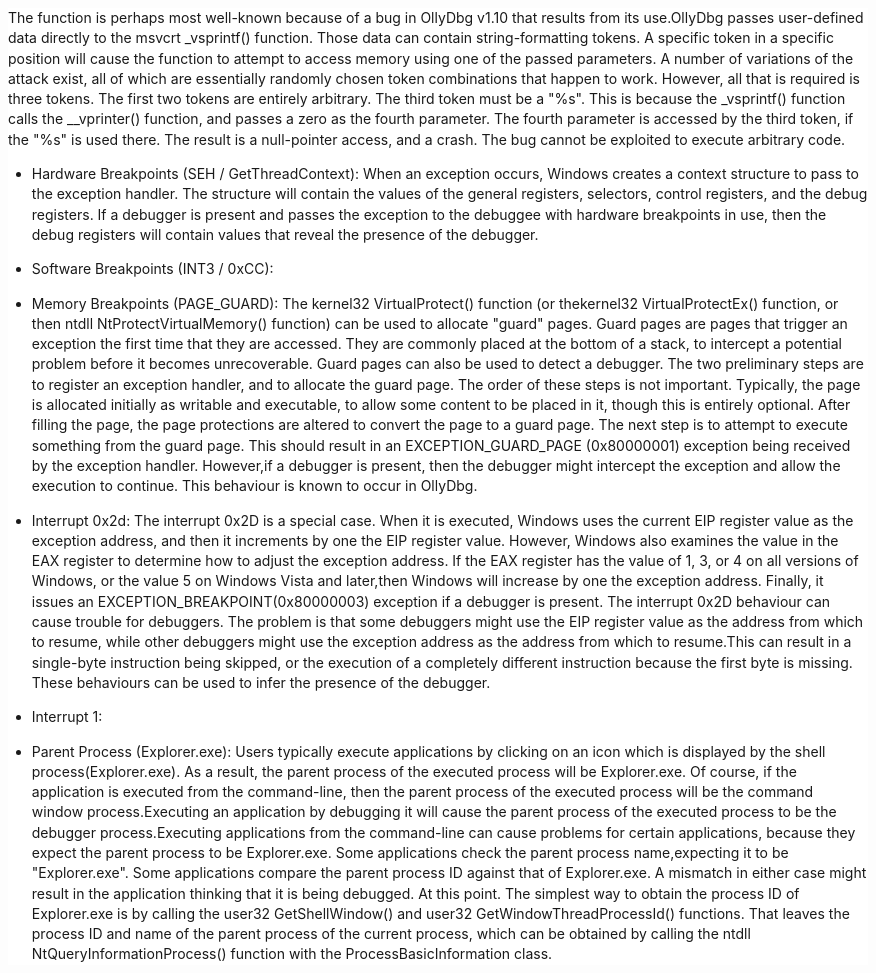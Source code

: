 The function is perhaps most well-known because of a bug in OllyDbg v1.10 that results from its use.OllyDbg passes user-defined data directly to the msvcrt _vsprintf() function. Those data can contain string-formatting tokens. A specific token in a specific position will cause the function to attempt to access memory using one of the passed parameters. A number of variations of the attack exist, all of which are essentially randomly chosen token combinations that happen to work. However, all that is required is three tokens. The first two tokens are entirely arbitrary. The third token must be a "%s". This is because the _vsprintf() function calls the __vprinter() function, and passes a zero as the fourth parameter. The fourth parameter is accessed by the third token, if the "%s" is used there. The result is a null-pointer access, and a crash. The bug cannot be exploited to execute arbitrary code.

 - Hardware Breakpoints (SEH / GetThreadContext): When an exception occurs, Windows creates a context structure to pass to the exception handler. The structure will contain the values of the general registers, selectors, control registers, and the debug registers. If a debugger is present and passes the exception to the debuggee with hardware breakpoints in use, then the debug registers will contain values that reveal the presence of the debugger.

 - Software Breakpoints (INT3 / 0xCC):

 - Memory Breakpoints (PAGE_GUARD): The kernel32 VirtualProtect() function (or thekernel32 VirtualProtectEx() function, or then ntdll NtProtectVirtualMemory() function) can be used to allocate "guard" pages. Guard pages are pages that trigger an exception the first time that they are accessed. They are commonly placed at the bottom of a stack, to intercept a potential problem before it becomes unrecoverable. Guard pages can also be used to detect a debugger. The two preliminary steps are to register an exception handler, and to allocate the guard page. The order of these steps is not important. Typically, the page is allocated initially as writable and executable, to allow some content to be placed in it, though this is entirely optional. After filling the page, the page protections are altered to convert the page to a guard page. The next step is to attempt to execute something from the guard page. This should result in an EXCEPTION_GUARD_PAGE (0x80000001) exception being received by the exception handler. However,if a debugger is present, then the debugger might intercept the exception and allow the execution to continue. This behaviour is known to occur in OllyDbg.

 - Interrupt 0x2d: The interrupt 0x2D is a special case. When it is executed, Windows uses the current EIP register value as the exception address, and then it increments by one the EIP register value. However, Windows also examines the value in the EAX register to determine how to adjust the exception address. If the EAX register has the value of 1, 3, or 4 on all versions of Windows, or the value 5 on Windows Vista and later,then Windows will increase by one the exception address. Finally, it issues an EXCEPTION_BREAKPOINT(0x80000003) exception if a debugger is present. The interrupt 0x2D behaviour can cause trouble for debuggers. The problem is that some debuggers might use the EIP register value as the address from which to resume, while other debuggers might use the exception address as the address from which to resume.This can result in a single-byte instruction being skipped, or the execution of a completely different instruction because the first byte is missing. These behaviours can be used to infer the presence of the debugger.

 - Interrupt 1:

 - Parent Process (Explorer.exe): Users typically execute applications by clicking on an icon which is displayed by the shell process(Explorer.exe). As a result, the parent process of the executed process will be Explorer.exe. Of course, if the application is executed from the command-line, then the parent process of the executed process will be the command window process.Executing an application by debugging it will cause the parent process of the executed process to be the debugger process.Executing applications from the command-line can cause problems for certain applications, because they expect the parent process to be Explorer.exe. Some applications check the parent process name,expecting it to be "Explorer.exe". Some applications compare the parent process ID against that of Explorer.exe. A mismatch in either case might result in the application thinking that it is being debugged. At this point. The simplest way to obtain the process ID of Explorer.exe is by calling the user32 GetShellWindow() and user32 GetWindowThreadProcessId() functions. That leaves the process ID and name of the parent process of the current process, which can be obtained by calling the ntdll NtQueryInformationProcess() function with the ProcessBasicInformation class.
